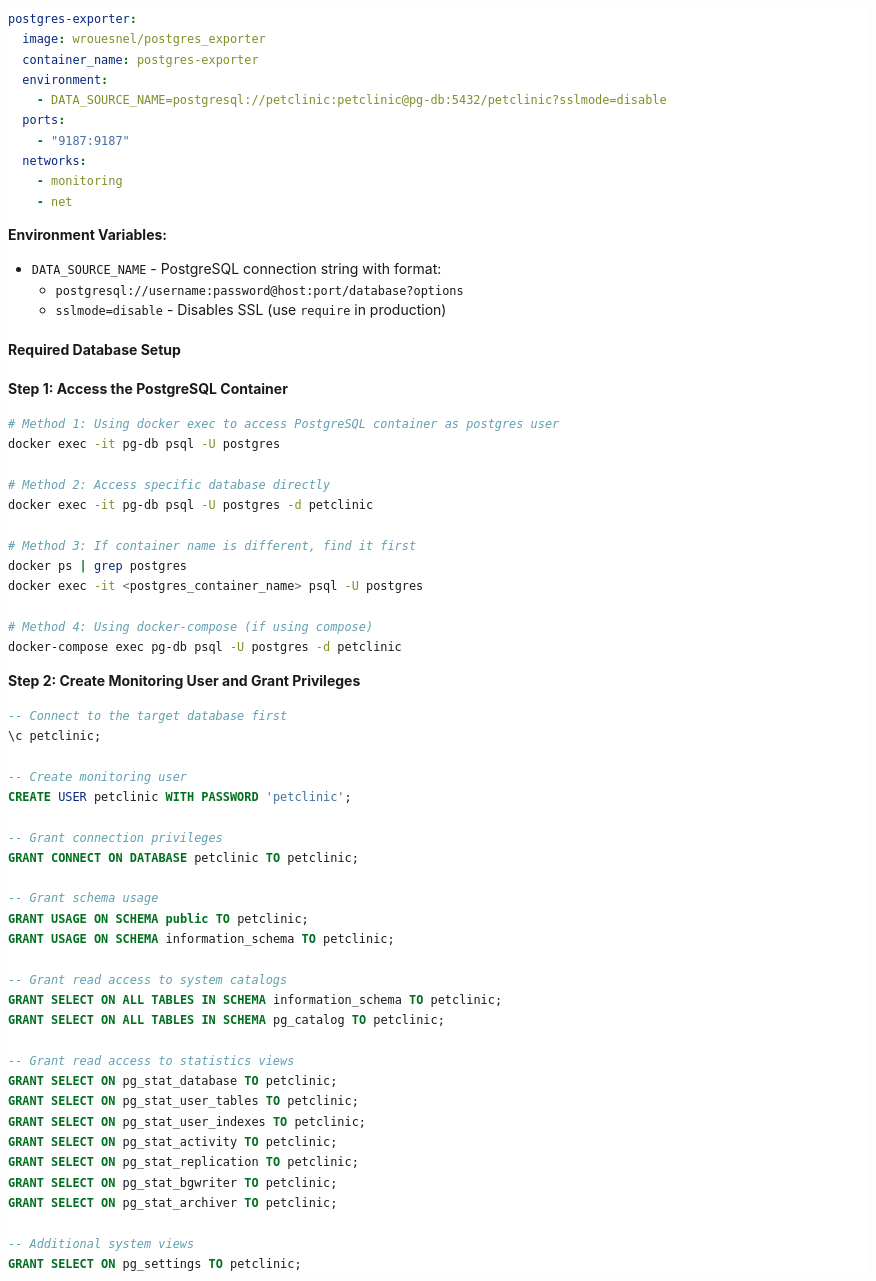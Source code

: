 ```yaml
postgres-exporter:
  image: wrouesnel/postgres_exporter
  container_name: postgres-exporter
  environment:
    - DATA_SOURCE_NAME=postgresql://petclinic:petclinic@pg-db:5432/petclinic?sslmode=disable
  ports:
    - "9187:9187"
  networks:
    - monitoring
    - net
```

**Environment Variables:**
- `DATA_SOURCE_NAME` - PostgreSQL connection string with format:
  - `postgresql://username:password@host:port/database?options`
  - `sslmode=disable` - Disables SSL (use `require` in production)

#### Required Database Setup

**Step 1: Access the PostgreSQL Container**
```bash
# Method 1: Using docker exec to access PostgreSQL container as postgres user
docker exec -it pg-db psql -U postgres

# Method 2: Access specific database directly
docker exec -it pg-db psql -U postgres -d petclinic

# Method 3: If container name is different, find it first
docker ps | grep postgres
docker exec -it <postgres_container_name> psql -U postgres

# Method 4: Using docker-compose (if using compose)
docker-compose exec pg-db psql -U postgres -d petclinic
```

**Step 2: Create Monitoring User and Grant Privileges**
```sql
-- Connect to the target database first
\c petclinic;

-- Create monitoring user
CREATE USER petclinic WITH PASSWORD 'petclinic';

-- Grant connection privileges
GRANT CONNECT ON DATABASE petclinic TO petclinic;

-- Grant schema usage
GRANT USAGE ON SCHEMA public TO petclinic;
GRANT USAGE ON SCHEMA information_schema TO petclinic;

-- Grant read access to system catalogs
GRANT SELECT ON ALL TABLES IN SCHEMA information_schema TO petclinic;
GRANT SELECT ON ALL TABLES IN SCHEMA pg_catalog TO petclinic;

-- Grant read access to statistics views
GRANT SELECT ON pg_stat_database TO petclinic;
GRANT SELECT ON pg_stat_user_tables TO petclinic;
GRANT SELECT ON pg_stat_user_indexes TO petclinic;
GRANT SELECT ON pg_stat_activity TO petclinic;
GRANT SELECT ON pg_stat_replication TO petclinic;
GRANT SELECT ON pg_stat_bgwriter TO petclinic;
GRANT SELECT ON pg_stat_archiver TO petclinic;

-- Additional system views
GRANT SELECT ON pg_settings TO petclinic;
```